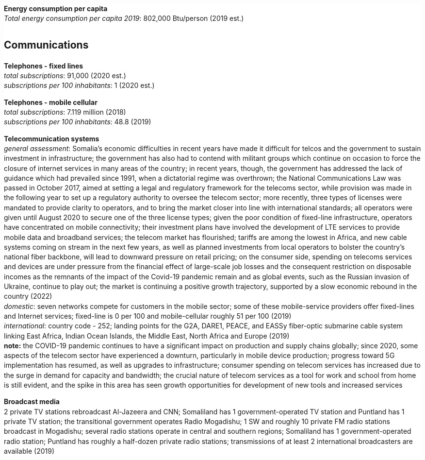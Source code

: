 **Energy consumption per capita**<br>
_Total energy consumption per capita 2019_: 802,000 Btu/person (2019 est.)<br>

## Communications

**Telephones - fixed lines**<br>
_total subscriptions_: 91,000 (2020 est.)<br>
_subscriptions per 100 inhabitants_: 1 (2020 est.)<br>

**Telephones - mobile cellular**<br>
_total subscriptions_: 7.119 million (2018)<br>
_subscriptions per 100 inhabitants_: 48.8 (2019)<br>

**Telecommunication systems**<br>
_general assessment_: Somalia&rsquo;s economic difficulties in recent years have made it difficult for telcos and the government to sustain investment in infrastructure; the government has also had to contend with militant groups which continue on occasion to force the closure of internet services in many areas of the country; in recent years, though, the government has addressed the lack of guidance which had prevailed since 1991, when a dictatorial regime was overthrown; the National Communications Law was passed in October 2017, aimed at setting a legal and regulatory framework for the telecoms sector, while provision was made in the following year to set up a regulatory authority to oversee the telecom sector; more recently, three types of licenses were mandated to provide clarity to operators, and to bring the market closer into line with international standards; all operators were given until August 2020 to secure one of the three license types; given the poor condition of fixed-line infrastructure, operators have concentrated on mobile connectivity; their investment plans have involved the development of LTE services to provide mobile data and broadband services; the telecom market has flourished; tariffs are among the lowest in Africa, and new cable systems coming on stream in the next few years, as well as planned investments from local operators to bolster the country&rsquo;s national fiber backbone, will lead to downward pressure on retail pricing; on the consumer side, spending on telecoms services and devices are under pressure from the financial effect of large-scale job losses and the consequent restriction on disposable incomes as the remnants of the impact of the Covid-19 pandemic remain and as global events, such as the Russian invasion of Ukraine, continue to play out; the market is continuing a positive growth trajectory, supported by a slow economic rebound in the country (2022)<br>
_domestic_: seven networks compete for customers in the mobile sector; some of these mobile-service providers offer fixed-lines and Internet services; fixed-line is 0 per 100 and mobile-cellular roughly 51 per 100 (2019)<br>
_international_: country code - 252; landing points for the G2A, DARE1, PEACE, and EASSy fiber-optic submarine cable system linking East Africa, Indian Ocean Islands, the Middle East, North Africa&nbsp;and&nbsp;Europe (2019)<br>
<strong>note:</strong> the COVID-19 pandemic continues to have a significant impact on production and supply chains globally; since 2020, some aspects of the telecom sector have experienced a downturn, particularly in mobile device production; progress toward 5G implementation has resumed, as well as upgrades to infrastructure; consumer spending on telecom services has increased due to the surge in demand for capacity and bandwidth; the crucial nature of telecom services as a tool for work and school from home is still evident, and the spike in this area has seen growth opportunities for development of new tools and increased services<br>

**Broadcast media**<br>
2 private TV stations rebroadcast Al-Jazeera and CNN; Somaliland has 1 government-operated TV station and Puntland has 1 private TV station; the transitional government operates Radio Mogadishu; 1 SW and roughly 10 private FM radio stations broadcast in Mogadishu; several radio stations operate in central and southern regions; Somaliland has 1 government-operated radio station; Puntland has roughly a half-dozen private radio stations; transmissions of at least 2 international broadcasters are available (2019)<br>
